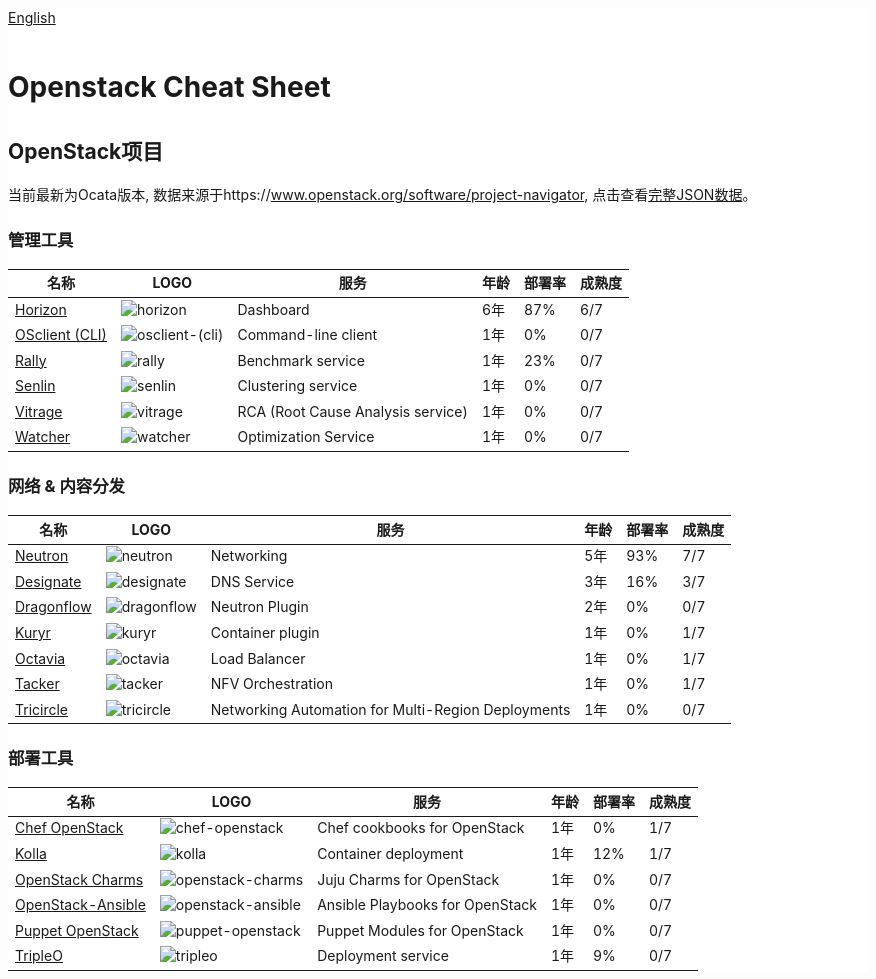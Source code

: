 [English](README.md)

# Openstack Cheat Sheet

## OpenStack项目

当前最新为Ocata版本, 数据来源于https://www.openstack.org/software/project-navigator, 点击查看[完整JSON数据](openstack_services_format.json)。

### 管理工具

|名称|LOGO|服务|年龄|部署率|成熟度|
|----|----|----|----|----|----|
|[Horizon](https://wiki.openstack.org/wiki/Horizon)|![horizon](https://www.openstack.org/software/images/mascots/horizon.png)|Dashboard|6年|87%|6/7|
|[OSclient (CLI)](https://wiki.openstack.org/wiki/OSclient)|![osclient-(cli)](https://www.openstack.org/software/images/mascots/osclient-(cli).png)|Command-line client|1年|0%|0/7|
|[Rally](https://wiki.openstack.org/wiki/Rally)|![rally](https://www.openstack.org/software/images/mascots/rally.png)|Benchmark service|1年|23%|0/7|
|[Senlin](https://wiki.openstack.org/wiki/Senlin)|![senlin](https://www.openstack.org/software/images/mascots/senlin.png)|Clustering service|1年|0%|0/7|
|[Vitrage](https://wiki.openstack.org/wiki/Vitrage)|![vitrage](https://www.openstack.org/software/images/mascots/vitrage.png)|RCA (Root Cause Analysis service)|1年|0%|0/7|
|[Watcher](https://wiki.openstack.org/wiki/Watcher)|![watcher](https://www.openstack.org/software/images/mascots/watcher.png)|Optimization Service|1年|0%|0/7|

### 网络 & 内容分发

|名称|LOGO|服务|年龄|部署率|成熟度|
|----|----|----|----|----|----|
|[Neutron](https://wiki.openstack.org/wiki/Neutron)|![neutron](https://www.openstack.org/software/images/mascots/neutron.png)|Networking|5年|93%|7/7|
|[Designate](https://wiki.openstack.org/wiki/Designate)|![designate](https://www.openstack.org/software/images/mascots/designate.png)|DNS Service|3年|16%|3/7|
|[Dragonflow](https://wiki.openstack.org/wiki/Dragonflow)|![dragonflow](https://www.openstack.org/software/images/mascots/dragonflow.png)|Neutron Plugin|2年|0%|0/7|
|[Kuryr](https://wiki.openstack.org/wiki/Kuryr)|![kuryr](https://www.openstack.org/software/images/mascots/kuryr.png)|Container plugin|1年|0%|1/7|
|[Octavia](https://wiki.openstack.org/wiki/Octavia)|![octavia](https://www.openstack.org/software/images/mascots/octavia.png)|Load Balancer|1年|0%|1/7|
|[Tacker](https://wiki.openstack.org/wiki/Tacker)|![tacker](https://www.openstack.org/software/images/mascots/tacker.png)|NFV Orchestration|1年|0%|1/7|
|[Tricircle](https://wiki.openstack.org/wiki/Tricircle)|![tricircle](https://www.openstack.org/software/images/mascots/tricircle.png)|Networking Automation for Multi-Region Deployments|1年|0%|0/7|

### 部署工具

|名称|LOGO|服务|年龄|部署率|成熟度|
|----|----|----|----|----|----|
|[Chef OpenStack](https://wiki.openstack.org/wiki/Chef)|![chef-openstack](https://www.openstack.org/software/images/mascots/chef-openstack.png)|Chef cookbooks for OpenStack|1年|0%|1/7|
|[Kolla](https://wiki.openstack.org/wiki/Kolla)|![kolla](https://www.openstack.org/software/images/mascots/kolla.png)|Container deployment|1年|12%|1/7|
|[OpenStack Charms](https://wiki.openstack.org/wiki/OpenStack)|![openstack-charms](https://www.openstack.org/software/images/mascots/openstack-charms.png)|Juju Charms for OpenStack|1年|0%|0/7|
|[OpenStack-Ansible](https://wiki.openstack.org/wiki/OpenStack-Ansible)|![openstack-ansible](https://www.openstack.org/software/images/mascots/openstack-ansible.png)|Ansible Playbooks for OpenStack|1年|0%|0/7|
|[Puppet OpenStack](https://wiki.openstack.org/wiki/Puppet)|![puppet-openstack](https://www.openstack.org/software/images/mascots/puppet-openstack.png)|Puppet Modules for OpenStack|1年|0%|0/7|
|[TripleO](https://wiki.openstack.org/wiki/TripleO)|![tripleo](https://www.openstack.org/software/images/mascots/tripleo.png)|Deployment service|1年|9%|0/7|
